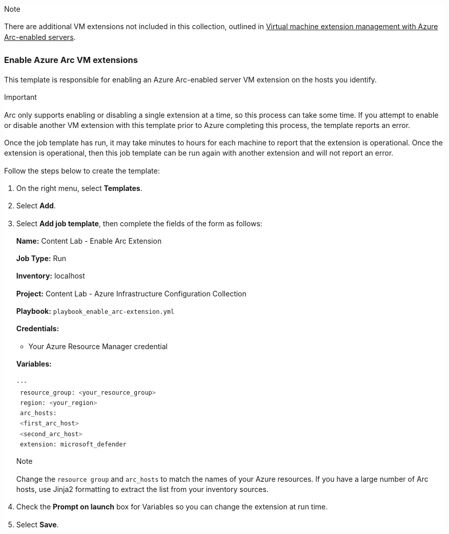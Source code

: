 > [!NOTE]
> There are additional VM extensions not included in this collection, outlined in [Virtual machine extension management with Azure Arc-enabled servers](manage-vm-extensions.md#extensions).
> 

### Enable Azure Arc VM extensions

This template is responsible for enabling an Azure Arc-enabled server VM extension on the hosts you identify.

> [!IMPORTANT]
> Arc only supports enabling or disabling a single extension at a time, so this process can take some time. If you attempt to enable or disable another VM extension with this template prior to Azure completing this process, the template reports an error.
> 
> Once the job template has run, it may take minutes to hours for each machine to report that the extension is operational.  Once the extension is operational, then this job template can be run again with another extension and will not report an error.

Follow the steps below to create the template:

1. On the right menu, select **Templates**.
1. Select **Add**.
1. Select **Add job template**, then complete the fields of the form as follows:

    **Name:** Content Lab - Enable Arc Extension

    **Job Type:** Run

    **Inventory:** localhost

    **Project:** Content Lab - Azure Infrastructure Configuration Collection

    **Playbook:** `playbook_enable_arc-extension.yml`

    **Credentials:**
    - Your Azure Resource Manager credential
    
    **Variables:**

   ```bash
   ---
    resource_group: <your_resource_group>
    region: <your_region>
    arc_hosts:
    <first_arc_host>
    <second_arc_host>
    extension: microsoft_defender
   ```
    
   > [!NOTE]
   >  Change the `resource group` and `arc_hosts` to match the names of your Azure resources. If you have a large number of  Arc hosts, use Jinja2 formatting to extract the list from your inventory sources.

1. Check the **Prompt on launch** box for Variables so you can change the extension at run time.
1. Select **Save**.
